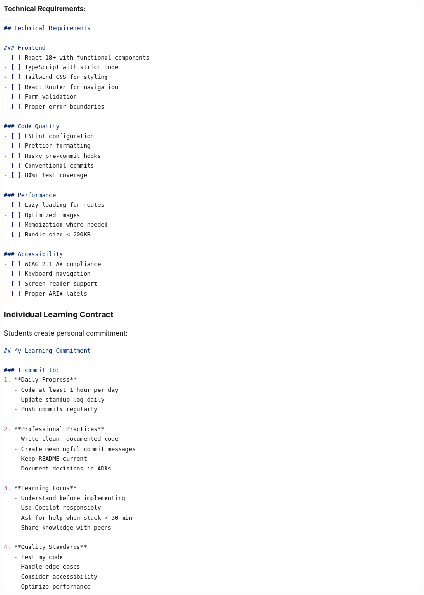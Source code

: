 ```markdown
```

#### Technical Requirements:
```markdown
## Technical Requirements

### Frontend
- [ ] React 18+ with functional components
- [ ] TypeScript with strict mode
- [ ] Tailwind CSS for styling
- [ ] React Router for navigation
- [ ] Form validation
- [ ] Proper error boundaries

### Code Quality
- [ ] ESLint configuration
- [ ] Prettier formatting
- [ ] Husky pre-commit hooks
- [ ] Conventional commits
- [ ] 80%+ test coverage

### Performance
- [ ] Lazy loading for routes
- [ ] Optimized images
- [ ] Memoization where needed
- [ ] Bundle size < 200KB

### Accessibility
- [ ] WCAG 2.1 AA compliance
- [ ] Keyboard navigation
- [ ] Screen reader support
- [ ] Proper ARIA labels
```

### Individual Learning Contract

Students create personal commitment:
```markdown
## My Learning Commitment

### I commit to:
1. **Daily Progress**
   - Code at least 1 hour per day
   - Update standup log daily
   - Push commits regularly

2. **Professional Practices**
   - Write clean, documented code
   - Create meaningful commit messages
   - Keep README current
   - Document decisions in ADRs

3. **Learning Focus**
   - Understand before implementing
   - Use Copilot responsibly
   - Ask for help when stuck > 30 min
   - Share knowledge with peers

4. **Quality Standards**
   - Test my code
   - Handle edge cases
   - Consider accessibility
   - Optimize performance

```